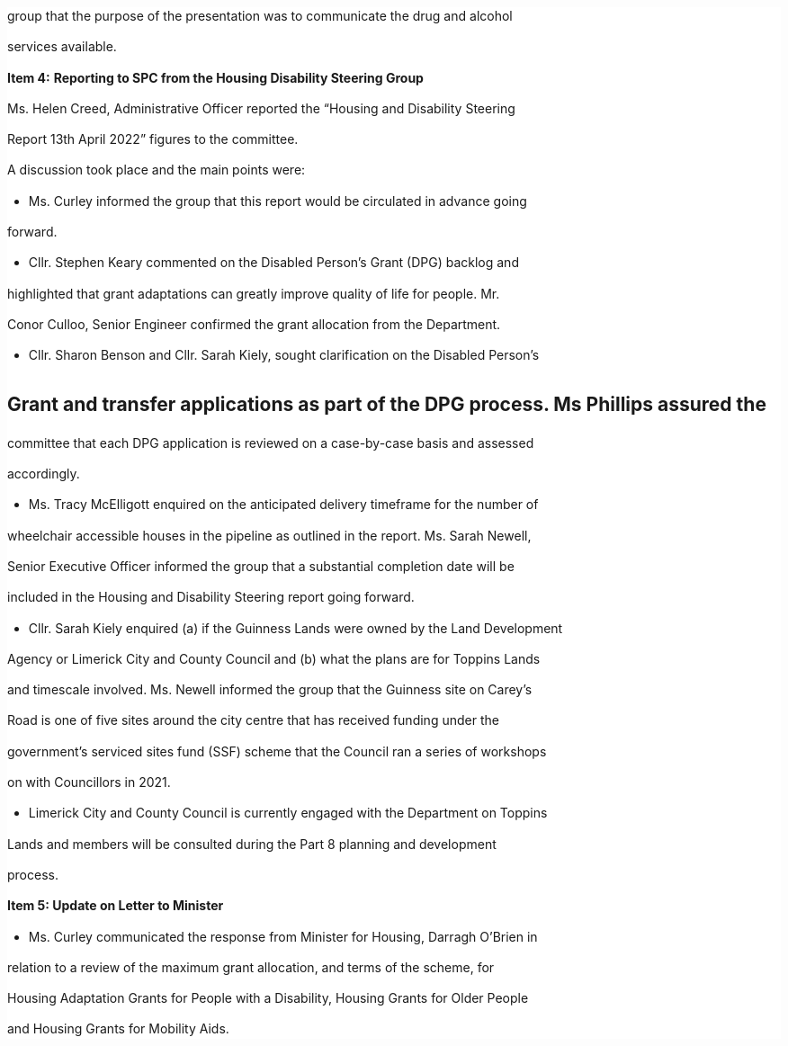 group that the purpose of the presentation was to communicate the drug and alcohol

services available.

**Item 4:** **Reporting to SPC from the Housing Disability Steering Group**

Ms. Helen Creed, Administrative Officer reported the “Housing and Disability Steering

Report 13th April 2022” figures to the committee.

A discussion took place and the main points were:

- Ms. Curley informed the group that this report would be circulated in advance going

forward.

- Cllr. Stephen Keary commented on the Disabled Person’s Grant (DPG) backlog and

highlighted that grant adaptations can greatly improve quality of life for people. Mr.

Conor Culloo, Senior Engineer confirmed the grant allocation from the Department.

- Cllr. Sharon Benson and Cllr. Sarah Kiely, sought clarification on the Disabled Person’s

Grant and transfer applications as part of the DPG process. Ms Phillips assured the
---
committee that each DPG application is reviewed on a case-by-case basis and assessed

accordingly.

- Ms. Tracy McElligott enquired on the anticipated delivery timeframe for the number of

wheelchair accessible houses in the pipeline as outlined in the report. Ms. Sarah Newell,

Senior Executive Officer informed the group that a substantial completion date will be

included in the Housing and Disability Steering report going forward.

- Cllr. Sarah Kiely enquired (a) if the Guinness Lands were owned by the Land Development

Agency or Limerick City and County Council and (b) what the plans are for Toppins Lands

and timescale involved. Ms. Newell informed the group that the Guinness site on Carey’s

Road is one of five sites around the city centre that has received funding under the

government’s serviced sites fund (SSF) scheme that the Council ran a series of workshops

on with Councillors in 2021.

- Limerick City and County Council is currently engaged with the Department on Toppins

Lands and members will be consulted during the Part 8 planning and development

process.

**Item 5: Update on Letter to Minister**

- Ms. Curley communicated the response from Minister for Housing, Darragh O’Brien in

relation to a review of the maximum grant allocation, and terms of the scheme, for

Housing Adaptation Grants for People with a Disability, Housing Grants for Older People

and Housing Grants for Mobility Aids.

